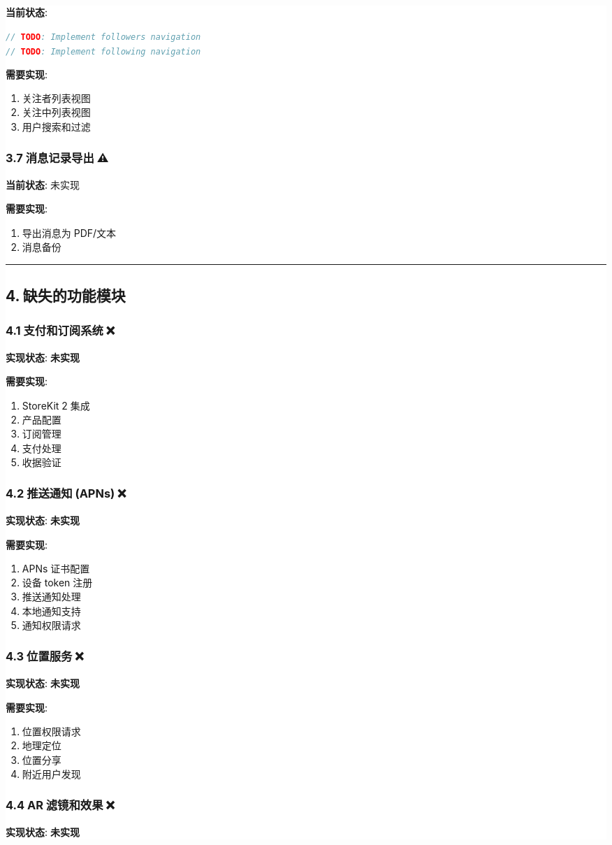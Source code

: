**当前状态**:
```swift
// TODO: Implement followers navigation
// TODO: Implement following navigation
```

**需要实现**:
1. 关注者列表视图
2. 关注中列表视图
3. 用户搜索和过滤

### 3.7 消息记录导出 ⚠️
**当前状态**: 未实现

**需要实现**:
1. 导出消息为 PDF/文本
2. 消息备份

---

## 4. 缺失的功能模块

### 4.1 支付和订阅系统 ❌
**实现状态**: **未实现**

**需要实现**:
1. StoreKit 2 集成
2. 产品配置
3. 订阅管理
4. 支付处理
5. 收据验证

### 4.2 推送通知 (APNs) ❌
**实现状态**: **未实现**

**需要实现**:
1. APNs 证书配置
2. 设备 token 注册
3. 推送通知处理
4. 本地通知支持
5. 通知权限请求

### 4.3 位置服务 ❌
**实现状态**: **未实现**

**需要实现**:
1. 位置权限请求
2. 地理定位
3. 位置分享
4. 附近用户发现

### 4.4 AR 滤镜和效果 ❌
**实现状态**: **未实现**
